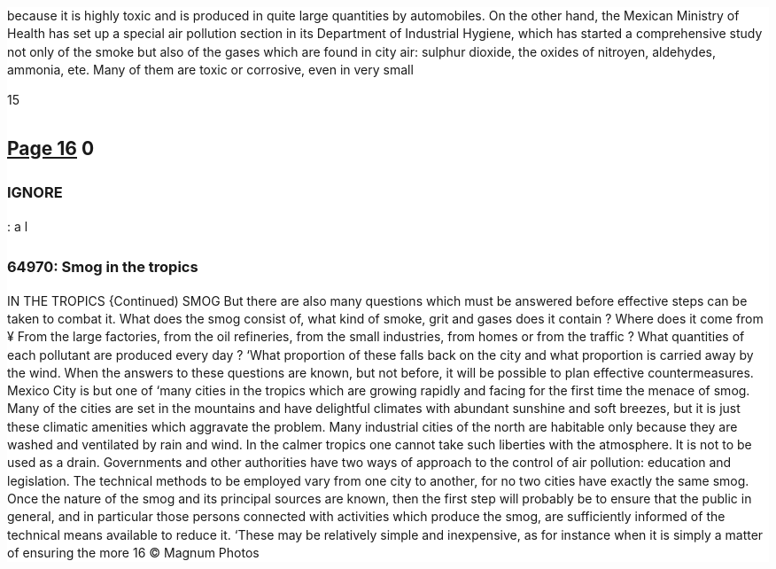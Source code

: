 because it is highly toxic and is produced in quite large 
quantities by automobiles. 
On the other hand, the Mexican Ministry of Health has 
set up a special air pollution section in its Department of 
Industrial Hygiene, which has started a comprehensive 
study not only of the smoke but also of the gases which 
are found in city air: sulphur dioxide, the oxides of 
nitroyen, aldehydes, ammonia, ete. Many of them are 
toxic or corrosive, even in very small 
  
    
15

## [Page 16](https://demo.humlab.umu.se/courier/078165engo.pdf#page=16) 0

### IGNORE

  
: 
a
l
 


### 64970: Smog in the tropics

  
IN THE TROPICS 
{Continued) 
SMOG 
But there are also many questions which must be 
answered before effective steps can be taken to combat it. 
What does the smog consist of, what kind of smoke, 
grit and gases does it contain ? Where does it come from ¥ 
From the large factories, from the oil refineries, from the 
small industries, from homes or from the traffic ? What 
quantities of each pollutant are produced every day ? 
‘What proportion of these falls back on the city and what 
proportion is carried away by the wind. When the 
answers to these questions are known, but not before, it 
will be possible to plan effective countermeasures. 
Mexico City is but one of ‘many cities in the tropics 
which are growing rapidly and facing for the first time 
the menace of smog. Many of the cities are set in the 
mountains and have delightful climates with abundant 
sunshine and soft breezes, but it is just these climatic 
amenities which aggravate the problem. Many industrial 
cities of the north are habitable only because they are 
washed and ventilated by rain and wind. In the calmer 
tropics one cannot take such liberties with the atmosphere. 
It is not to be used as a drain. 
Governments and other authorities have two ways of 
approach to the control of air pollution: education and 
legislation. The technical methods to be employed vary 
from one city to another, for no two cities have exactly 
the same smog. Once the nature of the smog and its 
principal sources are known, then the first step will 
probably be to ensure that the public in general, and in 
particular those persons connected with activities which 
produce the smog, are sufficiently informed of the 
technical means available to reduce it. 
‘These may be relatively simple and inexpensive, as for 
instance when it is simply a matter of ensuring the more 
16 
© Magnum Photos 
